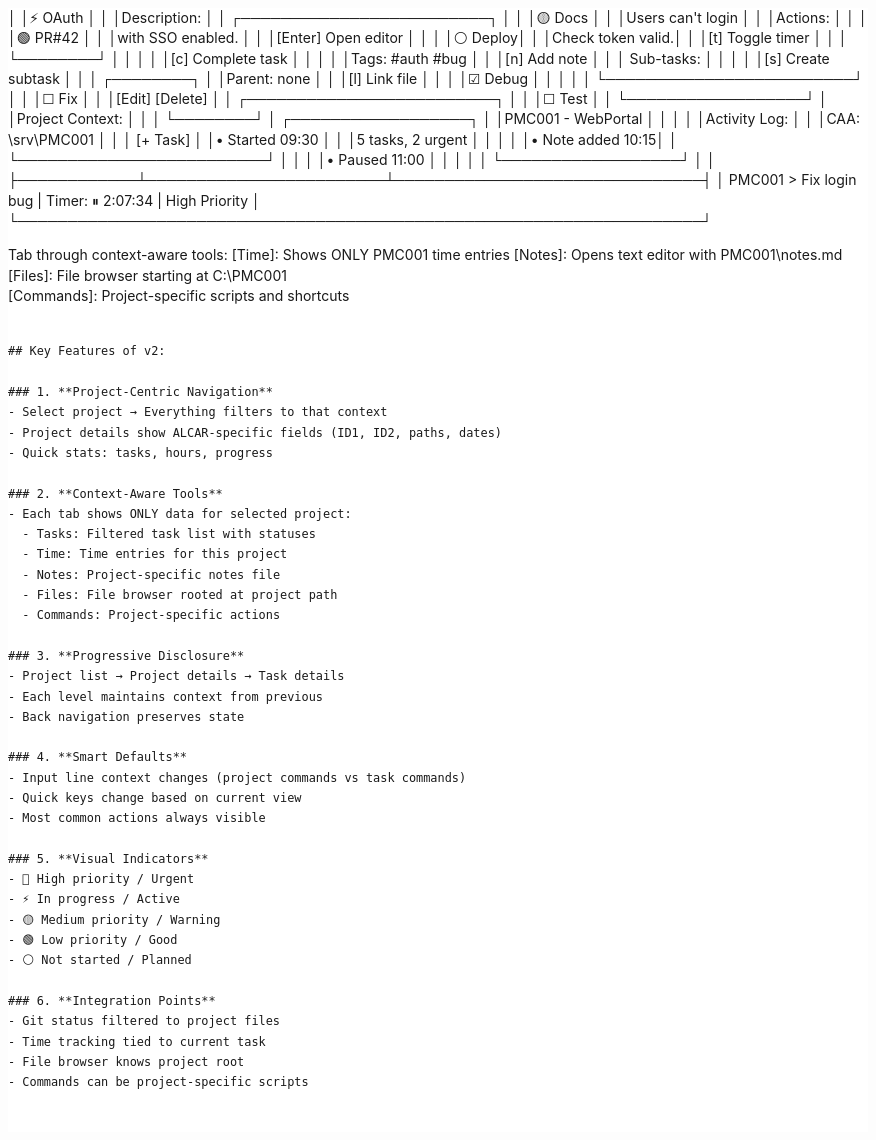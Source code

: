 │ │⚡ OAuth │ │ │Description:      │  │ ┌─────────────────────────┐ │
│ │🟡 Docs  │ │ │Users can't login │  │ │Actions:               │ │
│ │🟢 PR#42 │ │ │with SSO enabled. │  │ │[Enter] Open editor    │ │
│ │⚪ Deploy│ │ │Check token valid.│  │ │[t] Toggle timer       │ │
│ └────────┘ │ │                  │  │ │[c] Complete task      │ │
│            │ │Tags: #auth #bug  │  │ │[n] Add note           │ │
│ Sub-tasks: │ │                  │  │ │[s] Create subtask     │ │
│ ┌────────┐ │ │Parent: none      │  │ │[l] Link file          │ │
│ │☑ Debug  │ │ │                  │  │ └─────────────────────────┘ │
│ │☐ Fix    │ │ │[Edit] [Delete]   │  │ ┌─────────────────────────┐ │
│ │☐ Test   │ │ └──────────────────┘  │ │Project Context:       │ │
│ └────────┘ │ ┌──────────────────┐  │ │PMC001 - WebPortal     │ │
│            │ │Activity Log:     │  │ │CAA: \\srv\PMC001     │ │
│ [+ Task]   │ │• Started 09:30   │  │ │5 tasks, 2 urgent     │ │
│            │ │• Note added 10:15│  │ └─────────────────────────┘ │
│            │ │• Paused 11:00    │  │                             │
│            │ └──────────────────┘  │                             │
├────────────┴────────────────────────┴───────────────────────────────┤
│ PMC001 > Fix login bug | Timer: ⏸ 2:07:34 | High Priority         │
└─────────────────────────────────────────────────────────────────────┘

Tab through context-aware tools:
[Time]: Shows ONLY PMC001 time entries
[Notes]: Opens text editor with PMC001\notes.md
[Files]: File browser starting at C:\PMC001\
[Commands]: Project-specific scripts and shortcuts
```

## Key Features of v2:

### 1. **Project-Centric Navigation**
- Select project → Everything filters to that context
- Project details show ALCAR-specific fields (ID1, ID2, paths, dates)
- Quick stats: tasks, hours, progress

### 2. **Context-Aware Tools**
- Each tab shows ONLY data for selected project:
  - Tasks: Filtered task list with statuses
  - Time: Time entries for this project
  - Notes: Project-specific notes file
  - Files: File browser rooted at project path
  - Commands: Project-specific actions

### 3. **Progressive Disclosure**
- Project list → Project details → Task details
- Each level maintains context from previous
- Back navigation preserves state

### 4. **Smart Defaults**
- Input line context changes (project commands vs task commands)
- Quick keys change based on current view
- Most common actions always visible

### 5. **Visual Indicators**
- 🔴 High priority / Urgent
- ⚡ In progress / Active
- 🟡 Medium priority / Warning
- 🟢 Low priority / Good
- ⚪ Not started / Planned

### 6. **Integration Points**
- Git status filtered to project files
- Time tracking tied to current task
- File browser knows project root
- Commands can be project-specific scripts



```